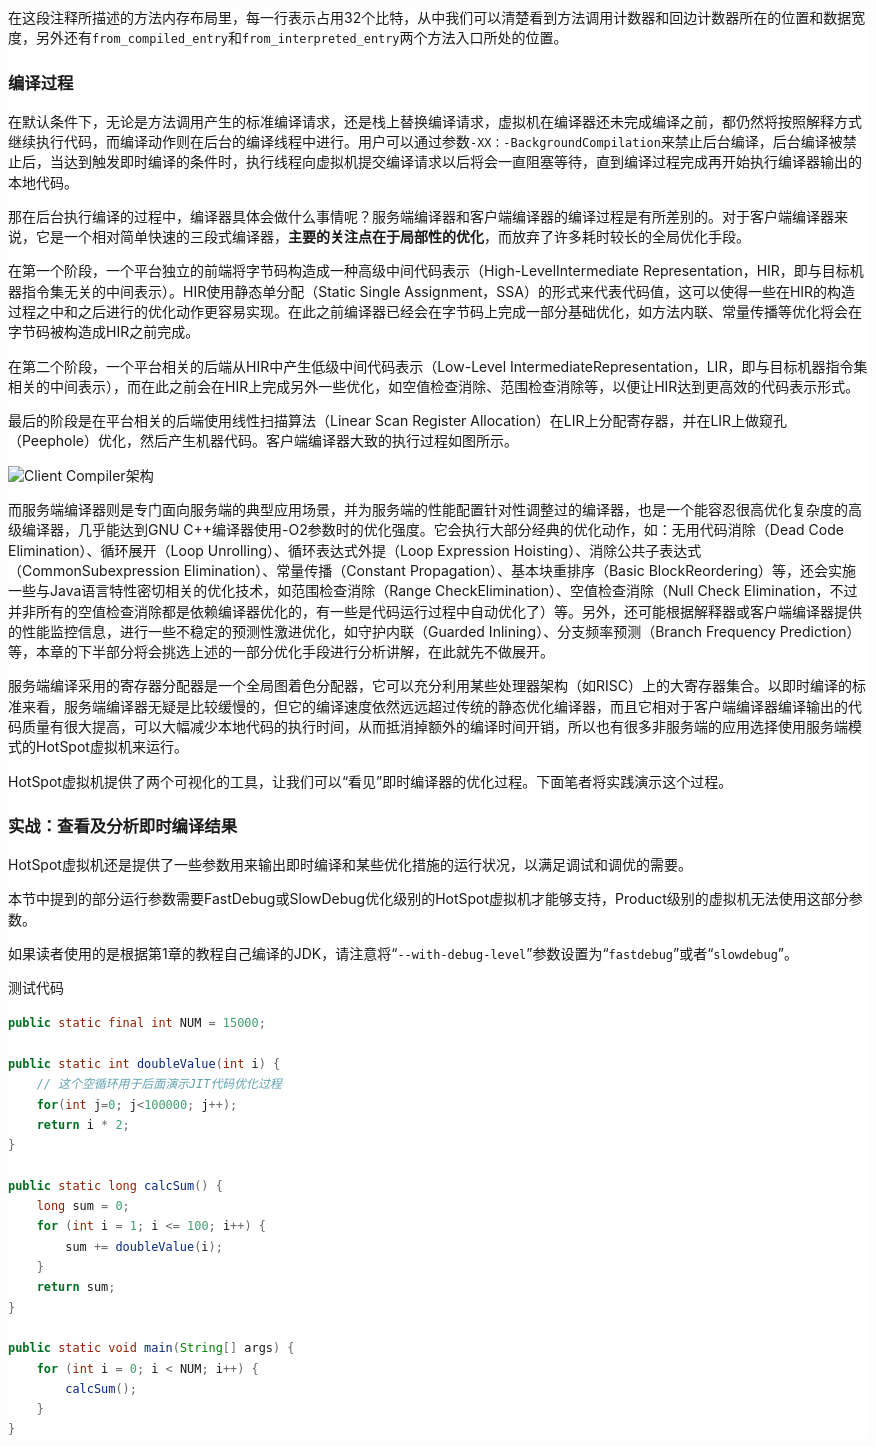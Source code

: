 在这段注释所描述的方法内存布局里，每一行表示占用32个比特，从中我们可以清楚看到方法调用计数器和回边计数器所在的位置和数据宽度，另外还有`from_compiled_entry`和`from_interpreted_entry`两个方法入口所处的位置。

### 编译过程

在默认条件下，无论是方法调用产生的标准编译请求，还是栈上替换编译请求，虚拟机在编译器还未完成编译之前，都仍然将按照解释方式继续执行代码，而编译动作则在后台的编译线程中进行。用户可以通过参数`-XX：-BackgroundCompilation`来禁止后台编译，后台编译被禁止后，当达到触发即时编译的条件时，执行线程向虚拟机提交编译请求以后将会一直阻塞等待，直到编译过程完成再开始执行编译器输出的本地代码。

那在后台执行编译的过程中，编译器具体会做什么事情呢？服务端编译器和客户端编译器的编译过程是有所差别的。对于客户端编译器来说，它是一个相对简单快速的三段式编译器，**主要的关注点在于局部性的优化**，而放弃了许多耗时较长的全局优化手段。

在第一个阶段，一个平台独立的前端将字节码构造成一种高级中间代码表示（High-LevelIntermediate Representation，HIR，即与目标机器指令集无关的中间表示）。HIR使用静态单分配（Static Single Assignment，SSA）的形式来代表代码值，这可以使得一些在HIR的构造过程之中和之后进行的优化动作更容易实现。在此之前编译器已经会在字节码上完成一部分基础优化，如方法内联、常量传播等优化将会在字节码被构造成HIR之前完成。

在第二个阶段，一个平台相关的后端从HIR中产生低级中间代码表示（Low-Level IntermediateRepresentation，LIR，即与目标机器指令集相关的中间表示），而在此之前会在HIR上完成另外一些优化，如空值检查消除、范围检查消除等，以便让HIR达到更高效的代码表示形式。

最后的阶段是在平台相关的后端使用线性扫描算法（Linear Scan Register Allocation）在LIR上分配寄存器，并在LIR上做窥孔（Peephole）优化，然后产生机器代码。客户端编译器大致的执行过程如图所示。

![Client Compiler架构](https://docs-r2.hanhan12.cc/Java/JVM/UTJVM/jvm11-5.jpg)

而服务端编译器则是专门面向服务端的典型应用场景，并为服务端的性能配置针对性调整过的编译器，也是一个能容忍很高优化复杂度的高级编译器，几乎能达到GNU C++编译器使用-O2参数时的优化强度。它会执行大部分经典的优化动作，如：无用代码消除（Dead Code Elimination）、循环展开（Loop Unrolling）、循环表达式外提（Loop Expression Hoisting）、消除公共子表达式（CommonSubexpression Elimination）、常量传播（Constant Propagation）、基本块重排序（Basic BlockReordering）等，还会实施一些与Java语言特性密切相关的优化技术，如范围检查消除（Range CheckElimination）、空值检查消除（Null Check Elimination，不过并非所有的空值检查消除都是依赖编译器优化的，有一些是代码运行过程中自动优化了）等。另外，还可能根据解释器或客户端编译器提供的性能监控信息，进行一些不稳定的预测性激进优化，如守护内联（Guarded Inlining）、分支频率预测（Branch Frequency Prediction）等，本章的下半部分将会挑选上述的一部分优化手段进行分析讲解，在此就先不做展开。

服务端编译采用的寄存器分配器是一个全局图着色分配器，它可以充分利用某些处理器架构（如RISC）上的大寄存器集合。以即时编译的标准来看，服务端编译器无疑是比较缓慢的，但它的编译速度依然远远超过传统的静态优化编译器，而且它相对于客户端编译器编译输出的代码质量有很大提高，可以大幅减少本地代码的执行时间，从而抵消掉额外的编译时间开销，所以也有很多非服务端的应用选择使用服务端模式的HotSpot虚拟机来运行。

HotSpot虚拟机提供了两个可视化的工具，让我们可以“看见”即时编译器的优化过程。下面笔者将实践演示这个过程。

### 实战：查看及分析即时编译结果

HotSpot虚拟机还是提供了一些参数用来输出即时编译和某些优化措施的运行状况，以满足调试和调优的需要。

本节中提到的部分运行参数需要FastDebug或SlowDebug优化级别的HotSpot虚拟机才能够支持，Product级别的虚拟机无法使用这部分参数。

如果读者使用的是根据第1章的教程自己编译的JDK，请注意将“`--with-debug-level`”参数设置为“`fastdebug`”或者“`slowdebug`”。

测试代码

```java
public static final int NUM = 15000;

public static int doubleValue(int i) {
    // 这个空循环用于后面演示JIT代码优化过程
    for(int j=0; j<100000; j++);
    return i * 2;
}

public static long calcSum() {
    long sum = 0;
    for (int i = 1; i <= 100; i++) {
        sum += doubleValue(i);
    }
    return sum;
}

public static void main(String[] args) {
    for (int i = 0; i < NUM; i++) {
        calcSum();
    }
}
```